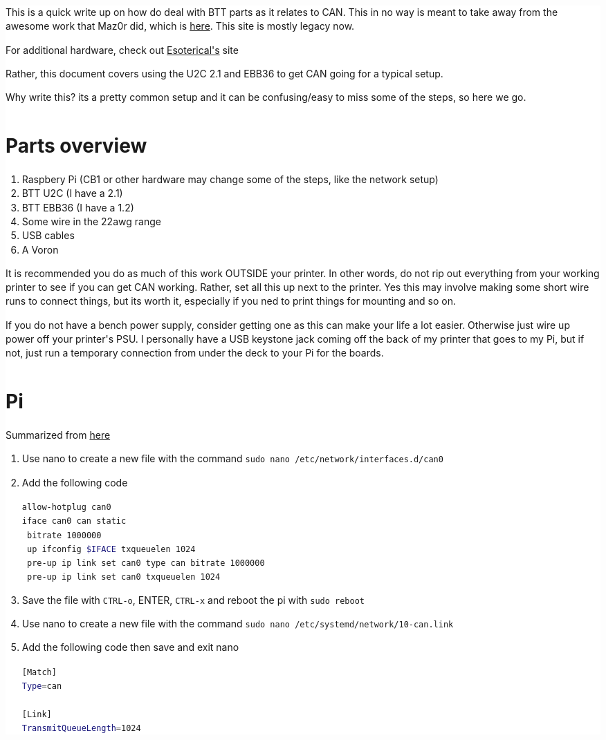 This is a quick write up on how do deal with BTT parts as it relates to CAN. This in no way is meant to take away from the awesome work that Maz0r did, which is [here](https://github.com/maz0r/klipper_canbus/). This site is mostly legacy now.

For additional hardware, check out [Esoterical's](https://github.com/Esoterical/voron_canbus) site

Rather, this document covers using the U2C 2.1 and EBB36 to get CAN going for a typical setup.

Why write this? its a pretty common setup and it can be confusing/easy to miss some of the steps, so here we go.

# Parts overview

1. Raspbery Pi (CB1 or other hardware may change some of the steps, like the network setup)
2. BTT U2C (I have a 2.1)
3. BTT EBB36 (I have a 1.2)
4. Some wire in the 22awg range
5. USB cables
6. A Voron

It is recommended you do as much of this work OUTSIDE your printer. In other words, do not rip out everything from your working printer to see if you can get CAN working. Rather, set all this up next to the printer. Yes this may involve making some short wire runs to connect things, but its worth it, especially if you ned to print things for mounting and so on.

If you do not have a bench power supply, consider getting one as this can make your life a lot easier. Otherwise just wire up power off your printer's PSU. I personally have a USB keystone jack coming off the back of my printer that goes to my Pi, but if not, just run a temporary connection from under the deck to your Pi for the boards.

# Pi

Summarized from [here](https://github.com/Esoterical/voron_canbus)

1. Use nano to create a new file with the command `sudo nano /etc/network/interfaces.d/can0`
2. Add the following code
    ```bash
    allow-hotplug can0
    iface can0 can static
     bitrate 1000000
     up ifconfig $IFACE txqueuelen 1024
     pre-up ip link set can0 type can bitrate 1000000
     pre-up ip link set can0 txqueuelen 1024
     ```

3. Save the file with `CTRL-o`, ENTER, `CTRL-x` and reboot the pi with `sudo reboot`

4. Use nano to create a new file with the command `sudo nano /etc/systemd/network/10-can.link`
5. Add the following code then save and exit nano
    ```bash
    [Match]
    Type=can
    
    [Link]
    TransmitQueueLength=1024
    ```
